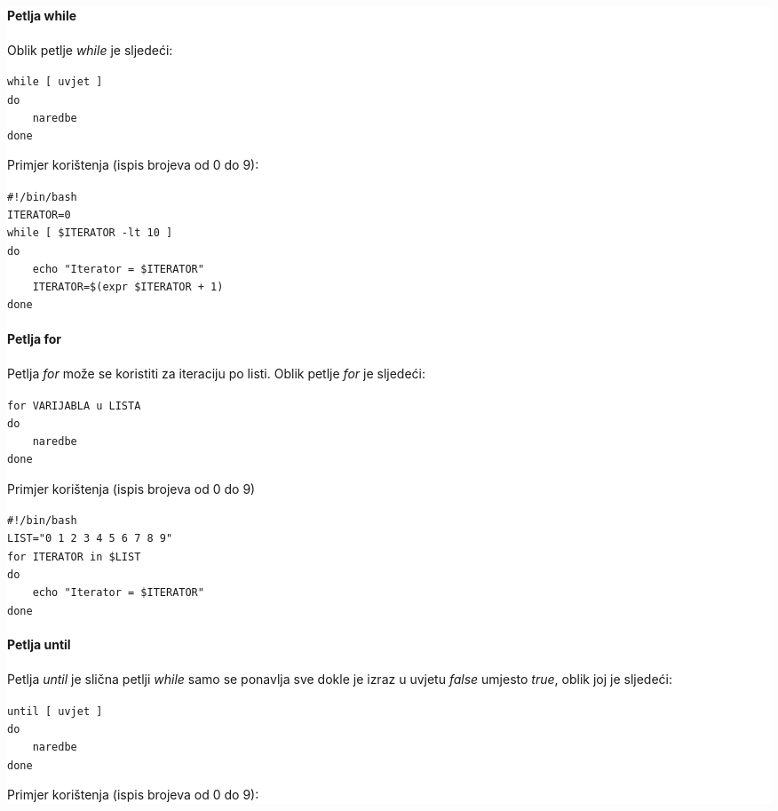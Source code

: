 #### Petlja while

Oblik petlje *while* je sljedeći:

```
while [ uvjet ]
do
	naredbe
done
```

Primjer korištenja (ispis brojeva od 0 do 9):

```
#!/bin/bash
ITERATOR=0
while [ $ITERATOR -lt 10 ]
do
	echo "Iterator = $ITERATOR"
	ITERATOR=$(expr $ITERATOR + 1)
done
```

#### Petlja for

Petlja *for* može se koristiti za iteraciju po listi. Oblik petlje *for* je sljedeći:

```
for VARIJABLA u LISTA
do
	naredbe
done
```

Primjer korištenja (ispis brojeva od 0 do 9)

```
#!/bin/bash
LIST="0 1 2 3 4 5 6 7 8 9"
for ITERATOR in $LIST
do
	echo "Iterator = $ITERATOR"
done
```

#### Petlja until

Petlja *until* je slična petlji *while* samo se ponavlja sve dokle je izraz u uvjetu *false* umjesto *true*, oblik joj je sljedeći:

```
until [ uvjet ]
do
	naredbe
done
```

Primjer korištenja (ispis brojeva od 0 do 9):
